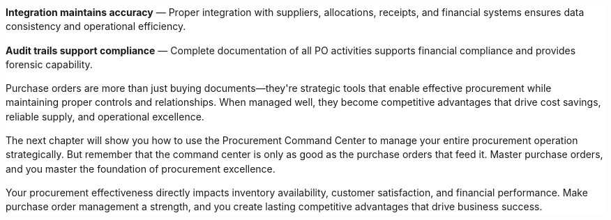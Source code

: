 **Integration maintains accuracy** — Proper integration with suppliers, allocations, receipts, and financial systems ensures data consistency and operational efficiency.

**Audit trails support compliance** — Complete documentation of all PO activities supports financial compliance and provides forensic capability.

Purchase orders are more than just buying documents—they're strategic tools that enable effective procurement while maintaining proper controls and relationships. When managed well, they become competitive advantages that drive cost savings, reliable supply, and operational excellence.

The next chapter will show you how to use the Procurement Command Center to manage your entire procurement operation strategically. But remember that the command center is only as good as the purchase orders that feed it. Master purchase orders, and you master the foundation of procurement excellence.

Your procurement effectiveness directly impacts inventory availability, customer satisfaction, and financial performance. Make purchase order management a strength, and you create lasting competitive advantages that drive business success.